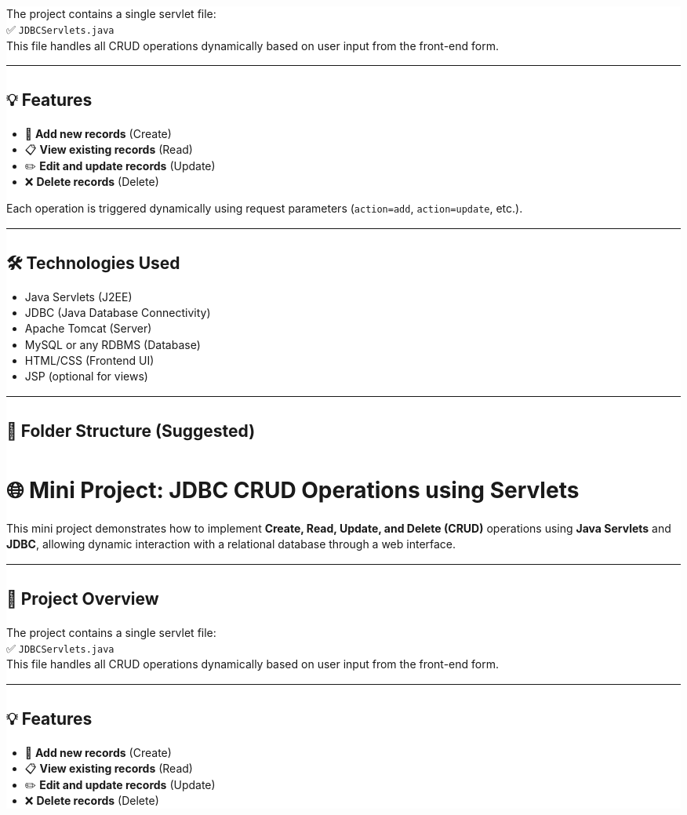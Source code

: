 The project contains a single servlet file:  
✅ `JDBCServlets.java`  
This file handles all CRUD operations dynamically based on user input from the front-end form.

---

## 💡 Features

- 🔐 **Add new records** (Create)
- 📋 **View existing records** (Read)
- ✏️ **Edit and update records** (Update)
- ❌ **Delete records** (Delete)

Each operation is triggered dynamically using request parameters (`action=add`, `action=update`, etc.).

---

## 🛠️ Technologies Used

- Java Servlets (J2EE)
- JDBC (Java Database Connectivity)
- Apache Tomcat (Server)
- MySQL or any RDBMS (Database)
- HTML/CSS (Frontend UI)
- JSP (optional for views)

---

## 🧱 Folder Structure (Suggested)

# 🌐 Mini Project: JDBC CRUD Operations using Servlets

This mini project demonstrates how to implement **Create, Read, Update, and Delete (CRUD)** operations using **Java Servlets** and **JDBC**, allowing dynamic interaction with a relational database through a web interface.

---

## 🧩 Project Overview

The project contains a single servlet file:  
✅ `JDBCServlets.java`  
This file handles all CRUD operations dynamically based on user input from the front-end form.

---

## 💡 Features

- 🔐 **Add new records** (Create)
- 📋 **View existing records** (Read)
- ✏️ **Edit and update records** (Update)
- ❌ **Delete records** (Delete)
